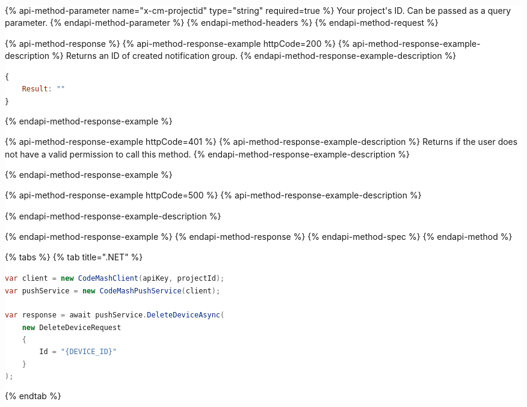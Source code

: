 {% api-method-parameter name="x-cm-projectid" type="string" required=true %}
Your project's ID. Can be passed as a query parameter.
{% endapi-method-parameter %}
{% endapi-method-headers %}
{% endapi-method-request %}

{% api-method-response %}
{% api-method-response-example httpCode=200 %}
{% api-method-response-example-description %}
Returns an ID of created notification group.
{% endapi-method-response-example-description %}

```javascript
{
    Result: ""
}
```
{% endapi-method-response-example %}

{% api-method-response-example httpCode=401 %}
{% api-method-response-example-description %}
Returns if the user does not have a valid permission to call this method.
{% endapi-method-response-example-description %}

```

```
{% endapi-method-response-example %}

{% api-method-response-example httpCode=500 %}
{% api-method-response-example-description %}

{% endapi-method-response-example-description %}

```

```
{% endapi-method-response-example %}
{% endapi-method-response %}
{% endapi-method-spec %}
{% endapi-method %}

{% tabs %}
{% tab title=".NET" %}
```csharp
var client = new CodeMashClient(apiKey, projectId);
var pushService = new CodeMashPushService(client);

var response = await pushService.DeleteDeviceAsync(
    new DeleteDeviceRequest
    {
        Id = "{DEVICE_ID}"
    }
);
```
{% endtab %}
